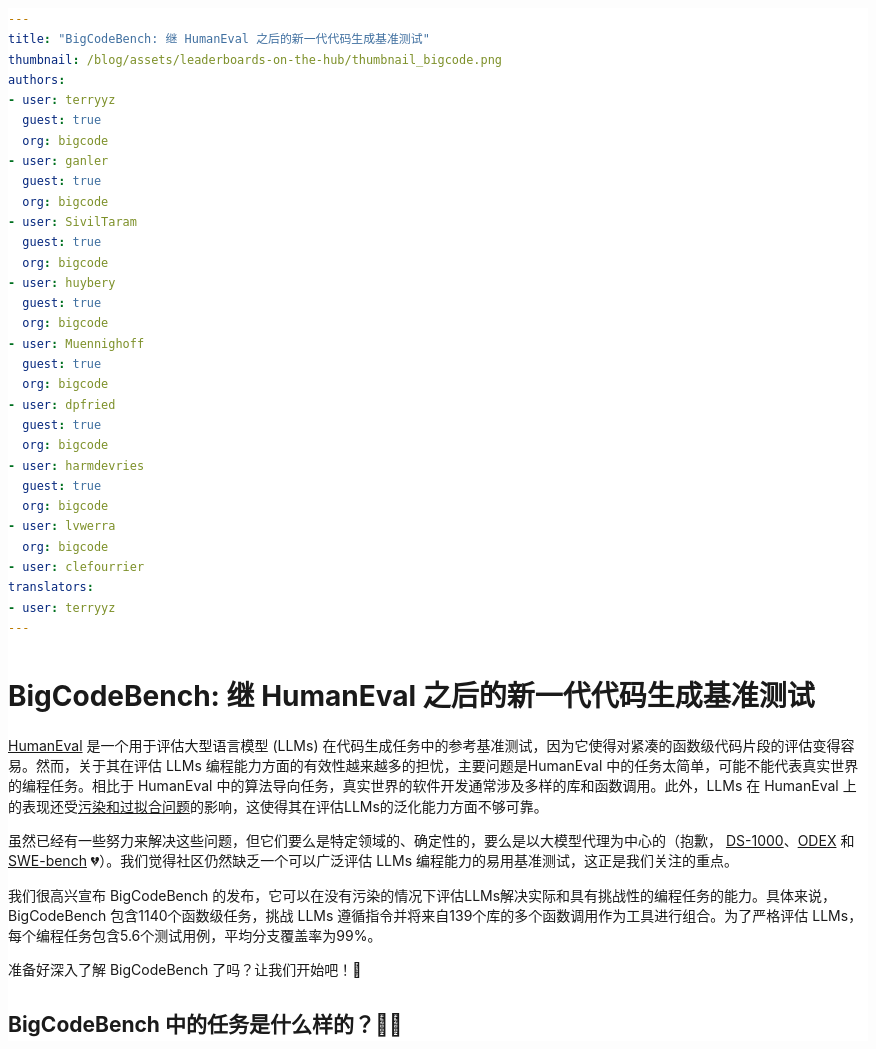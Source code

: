 ```yaml
---
title: "BigCodeBench: 继 HumanEval 之后的新一代代码生成基准测试"
thumbnail: /blog/assets/leaderboards-on-the-hub/thumbnail_bigcode.png
authors:
- user: terryyz
  guest: true
  org: bigcode
- user: ganler
  guest: true
  org: bigcode
- user: SivilTaram
  guest: true
  org: bigcode
- user: huybery
  guest: true
  org: bigcode
- user: Muennighoff
  guest: true
  org: bigcode
- user: dpfried
  guest: true
  org: bigcode
- user: harmdevries
  guest: true
  org: bigcode
- user: lvwerra
  org: bigcode
- user: clefourrier
translators:
- user: terryyz
---
```


# BigCodeBench: 继 HumanEval 之后的新一代代码生成基准测试

[HumanEval](https://github.com/openai/human-eval) 是一个用于评估大型语言模型 (LLMs) 在代码生成任务中的参考基准测试，因为它使得对紧凑的函数级代码片段的评估变得容易。然而，关于其在评估 LLMs 编程能力方面的有效性越来越多的担忧，主要问题是HumanEval 中的任务太简单，可能不能代表真实世界的编程任务。相比于 HumanEval 中的算法导向任务，真实世界的软件开发通常涉及多样的库和函数调用。此外，LLMs 在 HumanEval 上的表现还受[污染和过拟合问题](https://huggingface.co/papers/2403.07974)的影响，这使得其在评估LLMs的泛化能力方面不够可靠。

虽然已经有一些努力来解决这些问题，但它们要么是特定领域的、确定性的，要么是以大模型代理为中心的（抱歉， [DS-1000](https://github.com/HKUNLP/DS-1000)、[ODEX](https://github.com/zorazrw/odex) 和 [SWE-bench](https://github.com/princeton-nlp/SWE-bench) 💔）。我们觉得社区仍然缺乏一个可以广泛评估 LLMs 编程能力的易用基准测试，这正是我们关注的重点。

我们很高兴宣布 BigCodeBench 的发布，它可以在没有污染的情况下评估LLMs解决实际和具有挑战性的编程任务的能力。具体来说，BigCodeBench 包含1140个函数级任务，挑战 LLMs 遵循指令并将来自139个库的多个函数调用作为工具进行组合。为了严格评估 LLMs，每个编程任务包含5.6个测试用例，平均分支覆盖率为99%。

准备好深入了解 BigCodeBench 了吗？让我们开始吧！🚀

## BigCodeBench 中的任务是什么样的？🕵️‍♂️
